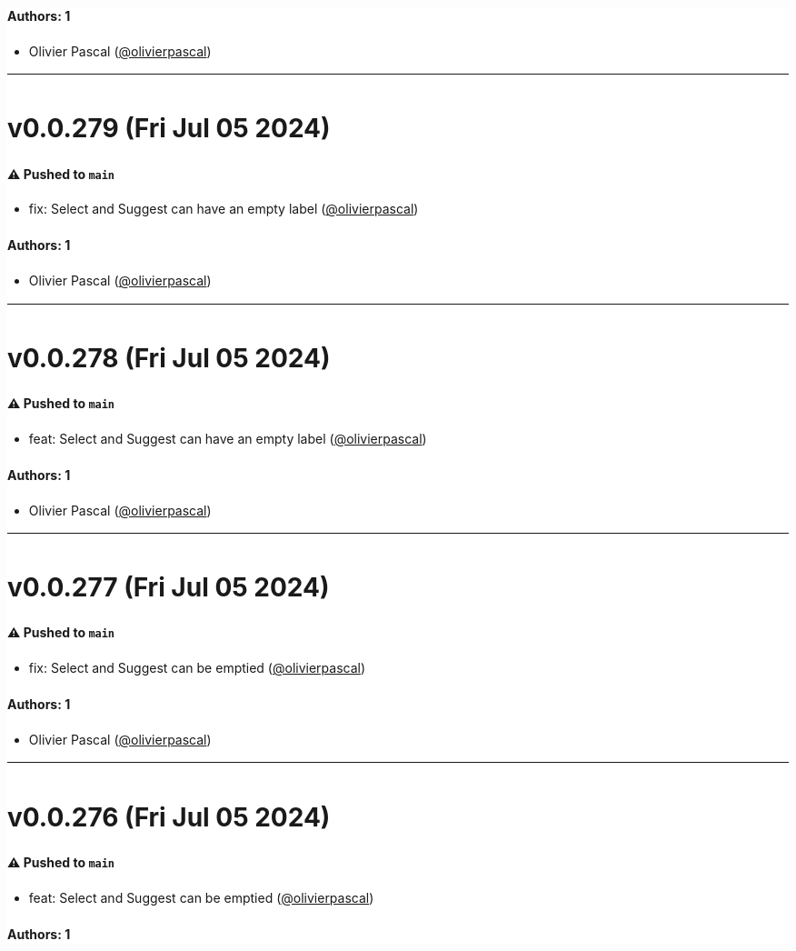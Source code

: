 #### Authors: 1

- Olivier Pascal ([@olivierpascal](https://github.com/olivierpascal))

---

# v0.0.279 (Fri Jul 05 2024)

#### ⚠️ Pushed to `main`

- fix: Select and Suggest can have an empty label ([@olivierpascal](https://github.com/olivierpascal))

#### Authors: 1

- Olivier Pascal ([@olivierpascal](https://github.com/olivierpascal))

---

# v0.0.278 (Fri Jul 05 2024)

#### ⚠️ Pushed to `main`

- feat: Select and Suggest can have an empty label ([@olivierpascal](https://github.com/olivierpascal))

#### Authors: 1

- Olivier Pascal ([@olivierpascal](https://github.com/olivierpascal))

---

# v0.0.277 (Fri Jul 05 2024)

#### ⚠️ Pushed to `main`

- fix: Select and Suggest can be emptied ([@olivierpascal](https://github.com/olivierpascal))

#### Authors: 1

- Olivier Pascal ([@olivierpascal](https://github.com/olivierpascal))

---

# v0.0.276 (Fri Jul 05 2024)

#### ⚠️ Pushed to `main`

- feat: Select and Suggest can be emptied ([@olivierpascal](https://github.com/olivierpascal))

#### Authors: 1
